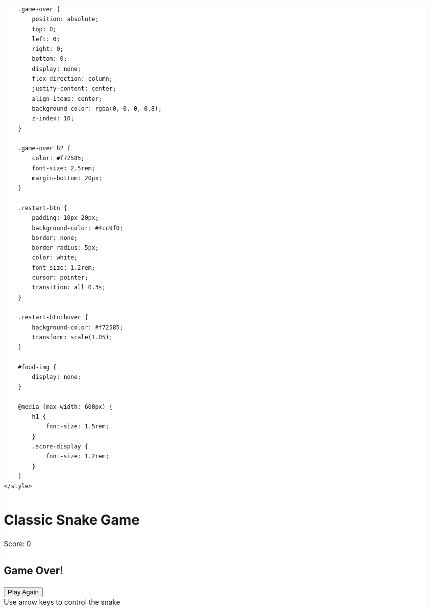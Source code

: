         .game-over {
            position: absolute;
            top: 0;
            left: 0;
            right: 0;
            bottom: 0;
            display: none;
            flex-direction: column;
            justify-content: center;
            align-items: center;
            background-color: rgba(0, 0, 0, 0.8);
            z-index: 10;
        }

        .game-over h2 {
            color: #f72585;
            font-size: 2.5rem;
            margin-bottom: 20px;
        }

        .restart-btn {
            padding: 10px 20px;
            background-color: #4cc9f0;
            border: none;
            border-radius: 5px;
            color: white;
            font-size: 1.2rem;
            cursor: pointer;
            transition: all 0.3s;
        }

        .restart-btn:hover {
            background-color: #f72585;
            transform: scale(1.05);
        }

        #food-img {
            display: none;
        }

        @media (max-width: 600px) {
            h1 {
                font-size: 1.5rem;
            }
            .score-display {
                font-size: 1.2rem;
            }
        }
    </style>
</head>
<body>
    <h1>Classic Snake Game</h1>
    <div class="score-display">Score: <span id="score">0</span></div>
    <div class="game-container">
        <canvas id="game-canvas"></canvas>
        <div class="game-over" id="game-over">
            <h2>Game Over!</h2>
            <button class="restart-btn" id="restart-btn">Play Again</button>
        </div>
    </div>
    <div class="controls">
        Use arrow keys to control the snake
    </div>
